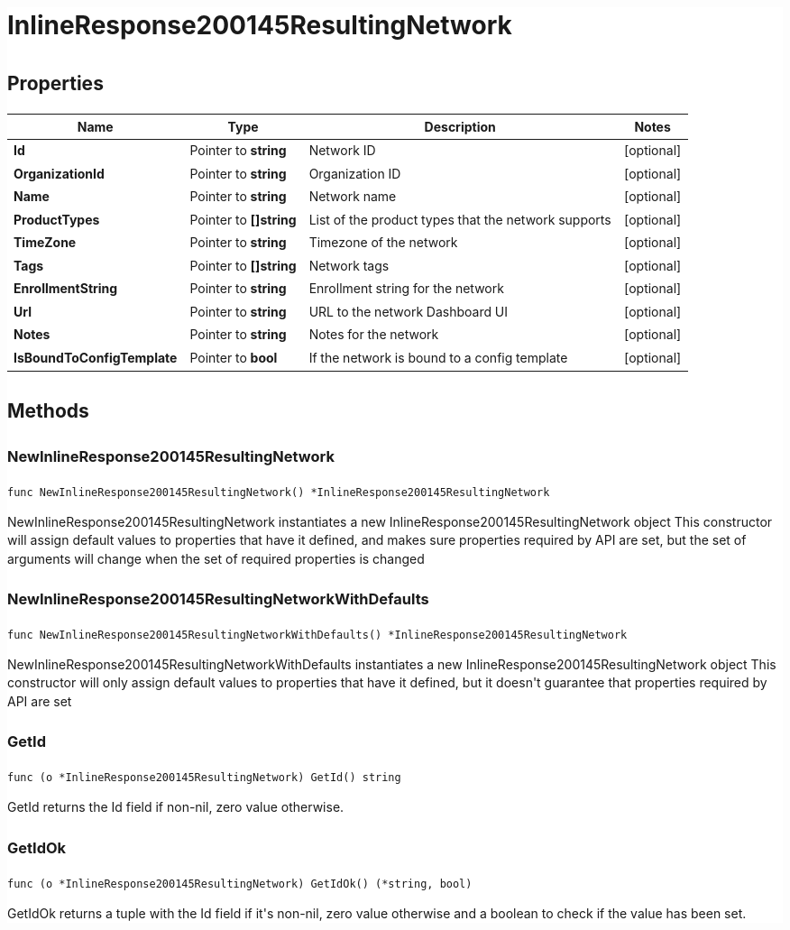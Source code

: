# InlineResponse200145ResultingNetwork

## Properties

Name | Type | Description | Notes
------------ | ------------- | ------------- | -------------
**Id** | Pointer to **string** | Network ID | [optional] 
**OrganizationId** | Pointer to **string** | Organization ID | [optional] 
**Name** | Pointer to **string** | Network name | [optional] 
**ProductTypes** | Pointer to **[]string** | List of the product types that the network supports | [optional] 
**TimeZone** | Pointer to **string** | Timezone of the network | [optional] 
**Tags** | Pointer to **[]string** | Network tags | [optional] 
**EnrollmentString** | Pointer to **string** | Enrollment string for the network | [optional] 
**Url** | Pointer to **string** | URL to the network Dashboard UI | [optional] 
**Notes** | Pointer to **string** | Notes for the network | [optional] 
**IsBoundToConfigTemplate** | Pointer to **bool** | If the network is bound to a config template | [optional] 

## Methods

### NewInlineResponse200145ResultingNetwork

`func NewInlineResponse200145ResultingNetwork() *InlineResponse200145ResultingNetwork`

NewInlineResponse200145ResultingNetwork instantiates a new InlineResponse200145ResultingNetwork object
This constructor will assign default values to properties that have it defined,
and makes sure properties required by API are set, but the set of arguments
will change when the set of required properties is changed

### NewInlineResponse200145ResultingNetworkWithDefaults

`func NewInlineResponse200145ResultingNetworkWithDefaults() *InlineResponse200145ResultingNetwork`

NewInlineResponse200145ResultingNetworkWithDefaults instantiates a new InlineResponse200145ResultingNetwork object
This constructor will only assign default values to properties that have it defined,
but it doesn't guarantee that properties required by API are set

### GetId

`func (o *InlineResponse200145ResultingNetwork) GetId() string`

GetId returns the Id field if non-nil, zero value otherwise.

### GetIdOk

`func (o *InlineResponse200145ResultingNetwork) GetIdOk() (*string, bool)`

GetIdOk returns a tuple with the Id field if it's non-nil, zero value otherwise
and a boolean to check if the value has been set.
